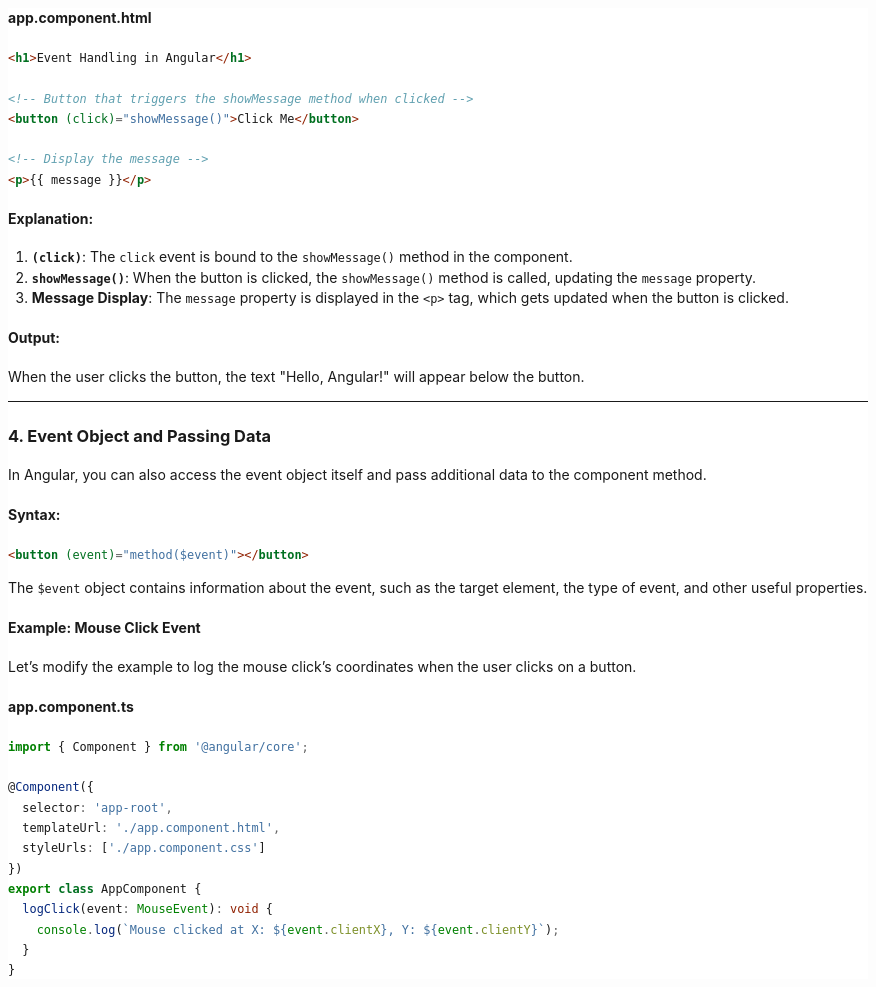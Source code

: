 #### **app.component.html**
```html
<h1>Event Handling in Angular</h1>

<!-- Button that triggers the showMessage method when clicked -->
<button (click)="showMessage()">Click Me</button>

<!-- Display the message -->
<p>{{ message }}</p>
```

#### **Explanation:**
1. **`(click)`**: The `click` event is bound to the `showMessage()` method in the component.
2. **`showMessage()`**: When the button is clicked, the `showMessage()` method is called, updating the `message` property.
3. **Message Display**: The `message` property is displayed in the `<p>` tag, which gets updated when the button is clicked.

#### **Output**:
When the user clicks the button, the text "Hello, Angular!" will appear below the button.

---

### **4. Event Object and Passing Data**

In Angular, you can also access the event object itself and pass additional data to the component method.

#### **Syntax:**
```html
<button (event)="method($event)"></button>
```

The `$event` object contains information about the event, such as the target element, the type of event, and other useful properties.

#### **Example: Mouse Click Event**

Let’s modify the example to log the mouse click’s coordinates when the user clicks on a button.

#### **app.component.ts**
```typescript
import { Component } from '@angular/core';

@Component({
  selector: 'app-root',
  templateUrl: './app.component.html',
  styleUrls: ['./app.component.css']
})
export class AppComponent {
  logClick(event: MouseEvent): void {
    console.log(`Mouse clicked at X: ${event.clientX}, Y: ${event.clientY}`);
  }
}
```
